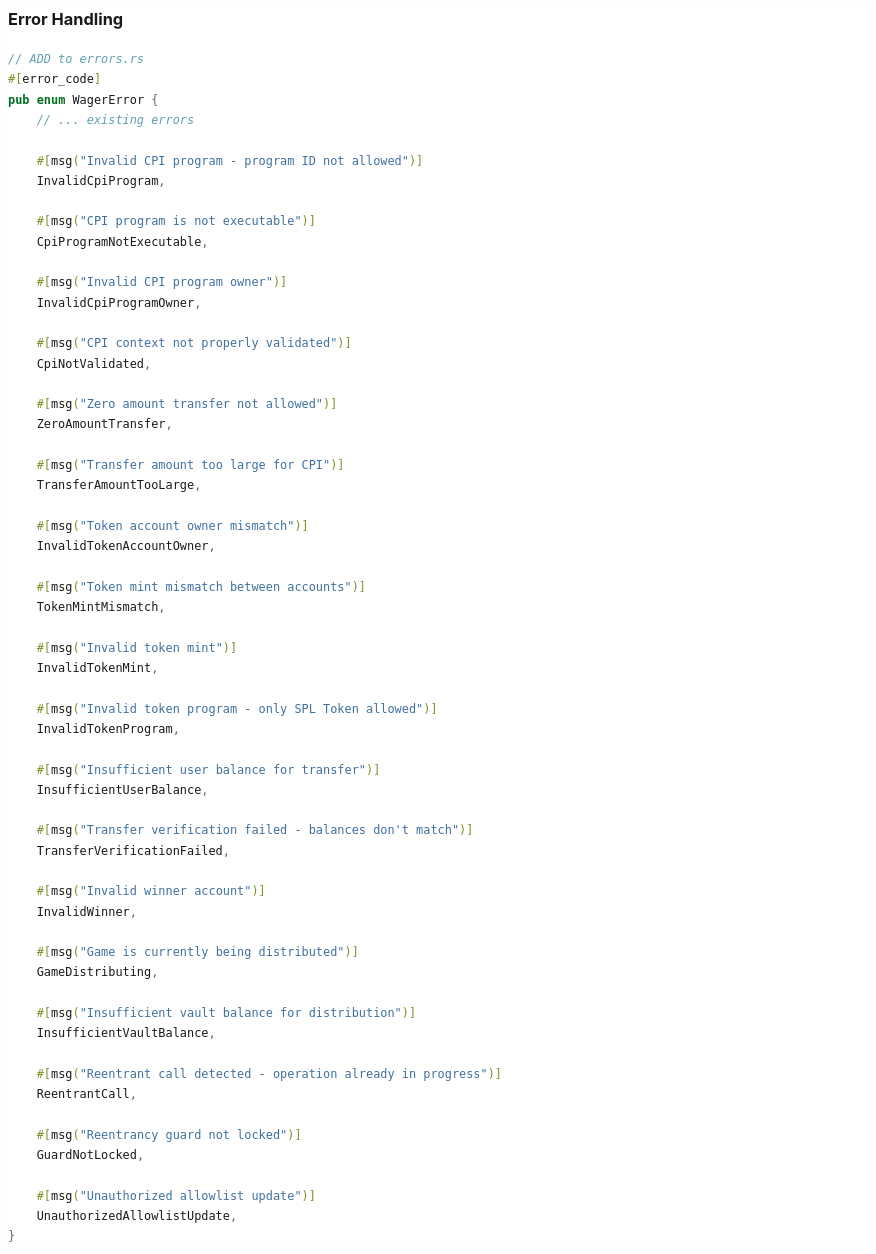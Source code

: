 ### Error Handling
```rust
// ADD to errors.rs
#[error_code]
pub enum WagerError {
    // ... existing errors

    #[msg("Invalid CPI program - program ID not allowed")]
    InvalidCpiProgram,

    #[msg("CPI program is not executable")]
    CpiProgramNotExecutable,

    #[msg("Invalid CPI program owner")]
    InvalidCpiProgramOwner,

    #[msg("CPI context not properly validated")]
    CpiNotValidated,

    #[msg("Zero amount transfer not allowed")]
    ZeroAmountTransfer,

    #[msg("Transfer amount too large for CPI")]
    TransferAmountTooLarge,

    #[msg("Token account owner mismatch")]
    InvalidTokenAccountOwner,

    #[msg("Token mint mismatch between accounts")]
    TokenMintMismatch,

    #[msg("Invalid token mint")]
    InvalidTokenMint,

    #[msg("Invalid token program - only SPL Token allowed")]
    InvalidTokenProgram,

    #[msg("Insufficient user balance for transfer")]
    InsufficientUserBalance,

    #[msg("Transfer verification failed - balances don't match")]
    TransferVerificationFailed,

    #[msg("Invalid winner account")]
    InvalidWinner,

    #[msg("Game is currently being distributed")]
    GameDistributing,

    #[msg("Insufficient vault balance for distribution")]
    InsufficientVaultBalance,

    #[msg("Reentrant call detected - operation already in progress")]
    ReentrantCall,

    #[msg("Reentrancy guard not locked")]
    GuardNotLocked,

    #[msg("Unauthorized allowlist update")]
    UnauthorizedAllowlistUpdate,
}
```
